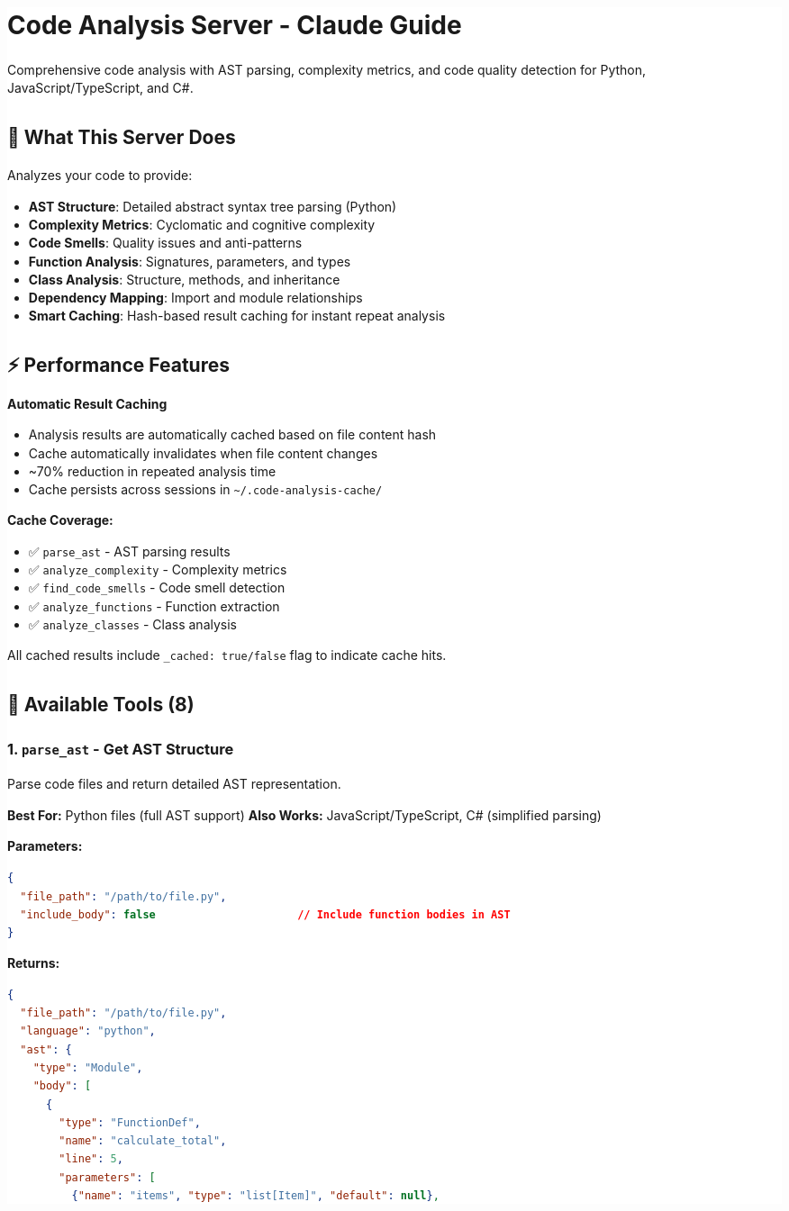 # Code Analysis Server - Claude Guide

Comprehensive code analysis with AST parsing, complexity metrics, and code quality detection for Python, JavaScript/TypeScript, and C#.

## 🎯 What This Server Does

Analyzes your code to provide:
- **AST Structure**: Detailed abstract syntax tree parsing (Python)
- **Complexity Metrics**: Cyclomatic and cognitive complexity
- **Code Smells**: Quality issues and anti-patterns
- **Function Analysis**: Signatures, parameters, and types
- **Class Analysis**: Structure, methods, and inheritance
- **Dependency Mapping**: Import and module relationships
- **Smart Caching**: Hash-based result caching for instant repeat analysis

## ⚡ Performance Features

**Automatic Result Caching**
- Analysis results are automatically cached based on file content hash
- Cache automatically invalidates when file content changes
- ~70% reduction in repeated analysis time
- Cache persists across sessions in `~/.code-analysis-cache/`

**Cache Coverage:**
- ✅ `parse_ast` - AST parsing results
- ✅ `analyze_complexity` - Complexity metrics
- ✅ `find_code_smells` - Code smell detection
- ✅ `analyze_functions` - Function extraction
- ✅ `analyze_classes` - Class analysis

All cached results include `_cached: true/false` flag to indicate cache hits.

## 🔧 Available Tools (8)

### 1. `parse_ast` - Get AST Structure

Parse code files and return detailed AST representation.

**Best For:** Python files (full AST support)
**Also Works:** JavaScript/TypeScript, C# (simplified parsing)

**Parameters:**
```json
{
  "file_path": "/path/to/file.py",
  "include_body": false                      // Include function bodies in AST
}
```

**Returns:**
```json
{
  "file_path": "/path/to/file.py",
  "language": "python",
  "ast": {
    "type": "Module",
    "body": [
      {
        "type": "FunctionDef",
        "name": "calculate_total",
        "line": 5,
        "parameters": [
          {"name": "items", "type": "list[Item]", "default": null},
```